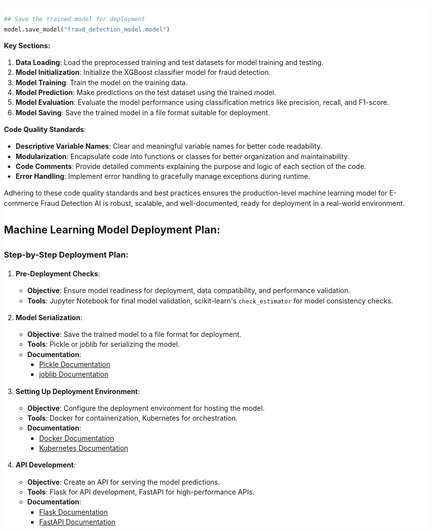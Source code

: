 ```python

## Save the trained model for deployment
model.save_model("fraud_detection_model.model")
```

**Key Sections:**
1. **Data Loading**: Load the preprocessed training and test datasets for model training and testing.
2. **Model Initialization**: Initialize the XGBoost classifier model for fraud detection.
3. **Model Training**: Train the model on the training data.
4. **Model Prediction**: Make predictions on the test dataset using the trained model.
5. **Model Evaluation**: Evaluate the model performance using classification metrics like precision, recall, and F1-score.
6. **Model Saving**: Save the trained model in a file format suitable for deployment.

**Code Quality Standards**:
- **Descriptive Variable Names**: Clear and meaningful variable names for better code readability.
- **Modularization**: Encapsulate code into functions or classes for better organization and maintainability.
- **Code Comments**: Provide detailed comments explaining the purpose and logic of each section of the code.
- **Error Handling**: Implement error handling to gracefully manage exceptions during runtime.

Adhering to these code quality standards and best practices ensures the production-level machine learning model for E-commerce Fraud Detection AI is robust, scalable, and well-documented, ready for deployment in a real-world environment.

## Machine Learning Model Deployment Plan:

### Step-by-Step Deployment Plan:
1. **Pre-Deployment Checks**:
   - **Objective**: Ensure model readiness for deployment, data compatibility, and performance validation.
   - **Tools**: Jupyter Notebook for final model validation, scikit-learn's `check_estimator` for model consistency checks.
   
2. **Model Serialization**:
   - **Objective**: Save the trained model to a file format for deployment.
   - **Tools**: Pickle or joblib for serializing the model.
   - **Documentation**:
     - [Pickle Documentation](https://docs.python.org/3/library/pickle.html)
     - [joblib Documentation](https://joblib.readthedocs.io/en/latest/)
   
3. **Setting Up Deployment Environment**:
   - **Objective**: Configure the deployment environment for hosting the model.
   - **Tools**: Docker for containerization, Kubernetes for orchestration.
   - **Documentation**:
     - [Docker Documentation](https://docs.docker.com/)
     - [Kubernetes Documentation](https://kubernetes.io/docs/)

4. **API Development**:
   - **Objective**: Create an API for serving the model predictions.
   - **Tools**: Flask for API development, FastAPI for high-performance APIs.
   - **Documentation**:
     - [Flask Documentation](https://flask.palletsprojects.com/)
     - [FastAPI Documentation](https://fastapi.tiangolo.com/)
   